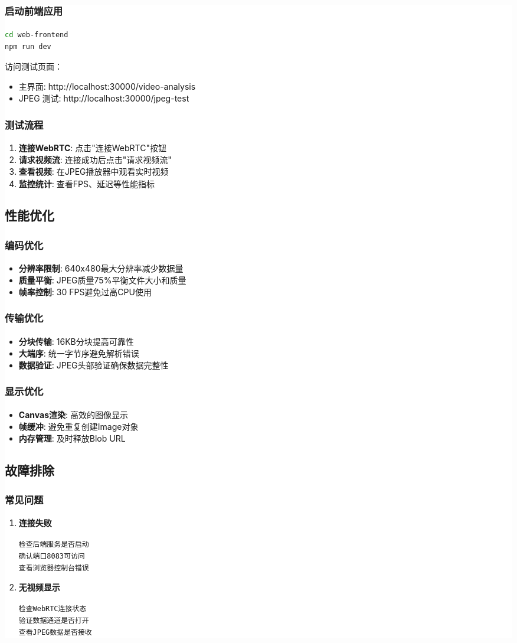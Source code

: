 ### 启动前端应用

```bash
cd web-frontend
npm run dev
```

访问测试页面：
- 主界面: http://localhost:30000/video-analysis
- JPEG 测试: http://localhost:30000/jpeg-test

### 测试流程

1. **连接WebRTC**: 点击"连接WebRTC"按钮
2. **请求视频流**: 连接成功后点击"请求视频流"
3. **查看视频**: 在JPEG播放器中观看实时视频
4. **监控统计**: 查看FPS、延迟等性能指标

## 性能优化

### 编码优化

- **分辨率限制**: 640x480最大分辨率减少数据量
- **质量平衡**: JPEG质量75%平衡文件大小和质量
- **帧率控制**: 30 FPS避免过高CPU使用

### 传输优化

- **分块传输**: 16KB分块提高可靠性
- **大端序**: 统一字节序避免解析错误
- **数据验证**: JPEG头部验证确保数据完整性

### 显示优化

- **Canvas渲染**: 高效的图像显示
- **帧缓冲**: 避免重复创建Image对象
- **内存管理**: 及时释放Blob URL

## 故障排除

### 常见问题

1. **连接失败**
   ```
   检查后端服务是否启动
   确认端口8083可访问
   查看浏览器控制台错误
   ```

2. **无视频显示**
   ```
   检查WebRTC连接状态
   验证数据通道是否打开
   查看JPEG数据是否接收
   ```
